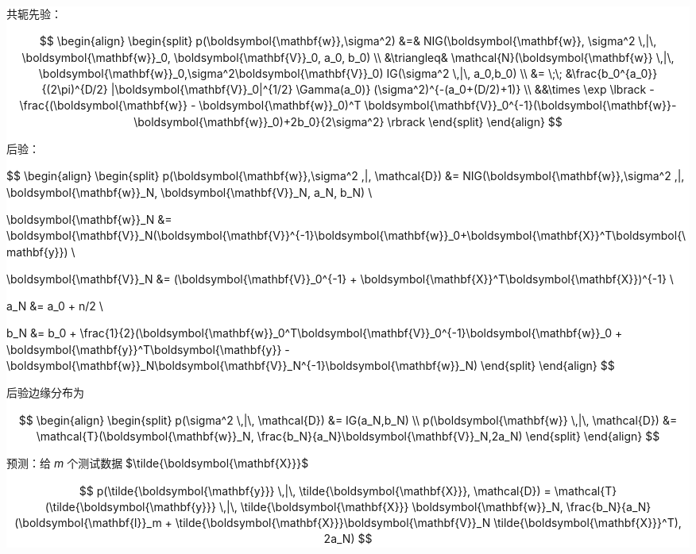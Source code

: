 共轭先验：

$$
\begin{align}
\begin{split}
p(\boldsymbol{\mathbf{w}},\sigma^2) &=& NIG(\boldsymbol{\mathbf{w}}, \sigma^2 \,|\, \boldsymbol{\mathbf{w}}_0, \boldsymbol{\mathbf{V}}_0, a_0, b_0) \\
&\triangleq& \mathcal{N}(\boldsymbol{\mathbf{w}} \,|\, \boldsymbol{\mathbf{w}}_0,\sigma^2\boldsymbol{\mathbf{V}}_0) IG(\sigma^2 \,|\, a_0,b_0) \\
&= \;\; &\frac{b_0^{a_0}}{(2\pi)^{D/2} |\boldsymbol{\mathbf{V}}_0|^{1/2} \Gamma(a_0)} (\sigma^2)^{-(a_0+(D/2)+1)}  \\
&&\times \exp  \lbrack -\frac{(\boldsymbol{\mathbf{w}} - \boldsymbol{\mathbf{w}}_0)^T \boldsymbol{\mathbf{V}}_0^{-1}(\boldsymbol{\mathbf{w}}-\boldsymbol{\mathbf{w}}_0)+2b_0}{2\sigma^2} \rbrack
\end{split}
\end{align}
$$

后验：

$$
\begin{align}
\begin{split}
p(\boldsymbol{\mathbf{w}},\sigma^2 \,|\, \mathcal{D}) &= NIG(\boldsymbol{\mathbf{w}},\sigma^2 \,|\, \boldsymbol{\mathbf{w}}_N, \boldsymbol{\mathbf{V}}_N, a_N, b_N) \\

\boldsymbol{\mathbf{w}}_N &= \boldsymbol{\mathbf{V}}_N(\boldsymbol{\mathbf{V}}^{-1}\boldsymbol{\mathbf{w}}_0+\boldsymbol{\mathbf{X}}^T\boldsymbol{\mathbf{y}}) \\

\boldsymbol{\mathbf{V}}_N &= (\boldsymbol{\mathbf{V}}_0^{-1} + \boldsymbol{\mathbf{X}}^T\boldsymbol{\mathbf{X}})^{-1} \\

a_N &= a_0 + n/2 \\

b_N &= b_0 + \frac{1}{2}(\boldsymbol{\mathbf{w}}_0^T\boldsymbol{\mathbf{V}}_0^{-1}\boldsymbol{\mathbf{w}}_0 + \boldsymbol{\mathbf{y}}^T\boldsymbol{\mathbf{y}} - \boldsymbol{\mathbf{w}}_N\boldsymbol{\mathbf{V}}_N^{-1}\boldsymbol{\mathbf{w}}_N)
\end{split}
\end{align}
$$

后验边缘分布为

$$
\begin{align}
\begin{split}
p(\sigma^2 \,|\, \mathcal{D}) &= IG(a_N,b_N) \\
p(\boldsymbol{\mathbf{w}} \,|\, \mathcal{D}) &= \mathcal{T}(\boldsymbol{\mathbf{w}}_N, \frac{b_N}{a_N}\boldsymbol{\mathbf{V}}_N,2a_N)
\end{split}
\end{align}
$$

预测：给 $m$ 个测试数据 $\tilde{\boldsymbol{\mathbf{X}}}$

$$
p(\tilde{\boldsymbol{\mathbf{y}}} \,|\, \tilde{\boldsymbol{\mathbf{X}}}, \mathcal{D}) = \mathcal{T}(\tilde{\boldsymbol{\mathbf{y}}} \,|\, \tilde{\boldsymbol{\mathbf{X}}} \boldsymbol{\mathbf{w}}_N, \frac{b_N}{a_N}(\boldsymbol{\mathbf{I}}_m + \tilde{\boldsymbol{\mathbf{X}}}\boldsymbol{\mathbf{V}}_N \tilde{\boldsymbol{\mathbf{X}}}^T), 2a_N)
$$
